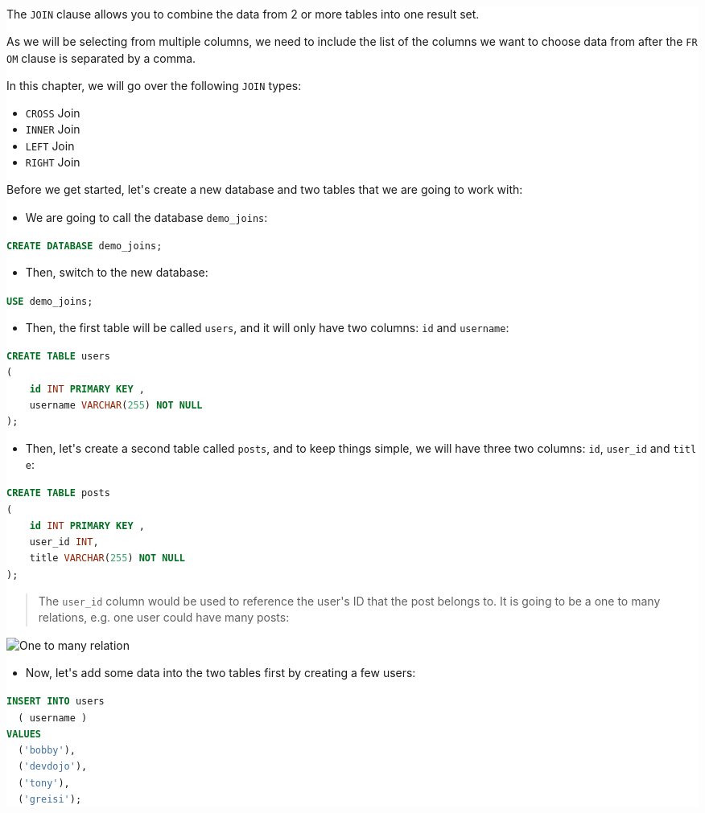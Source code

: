 
The `JOIN` clause allows you to combine the data from 2 or more tables into one result set.

As we will be selecting from multiple columns, we need to include the list of the columns we want to choose data from after the `FROM` clause is separated by a comma.

In this chapter, we will go over the following `JOIN` types:

* `CROSS` Join
* `INNER` Join
* `LEFT` Join
* `RIGHT` Join

Before we get started, let's create a new database and two tables that we are going to work with:

* We are going to call the database `demo_joins`:

```sql
CREATE DATABASE demo_joins;
```

* Then, switch to the new database:

```sql
USE demo_joins;
```

* Then, the first table will be called `users`, and it will only have two columns: `id` and `username`:

```sql
CREATE TABLE users
(
    id INT PRIMARY KEY ,
    username VARCHAR(255) NOT NULL
);
```

* Then, let's create a second table called `posts`, and to keep things simple, we will have three two columns: `id`, `user_id` and `title`:

```sql
CREATE TABLE posts
(
    id INT PRIMARY KEY ,
    user_id INT,
    title VARCHAR(255) NOT NULL
);
```

> The `user_id` column would be used to reference the user's ID that the post belongs to. It is going to be a one to many relations, e.g. one user could have many posts:

![One to many relation](https://imgur.com/ipIjCaL.png)

* Now, let's add some data into the two tables first by creating a few users:

```sql
INSERT INTO users
  ( username )
VALUES
  ('bobby'),
  ('devdojo'),
  ('tony'),
  ('greisi');
```

